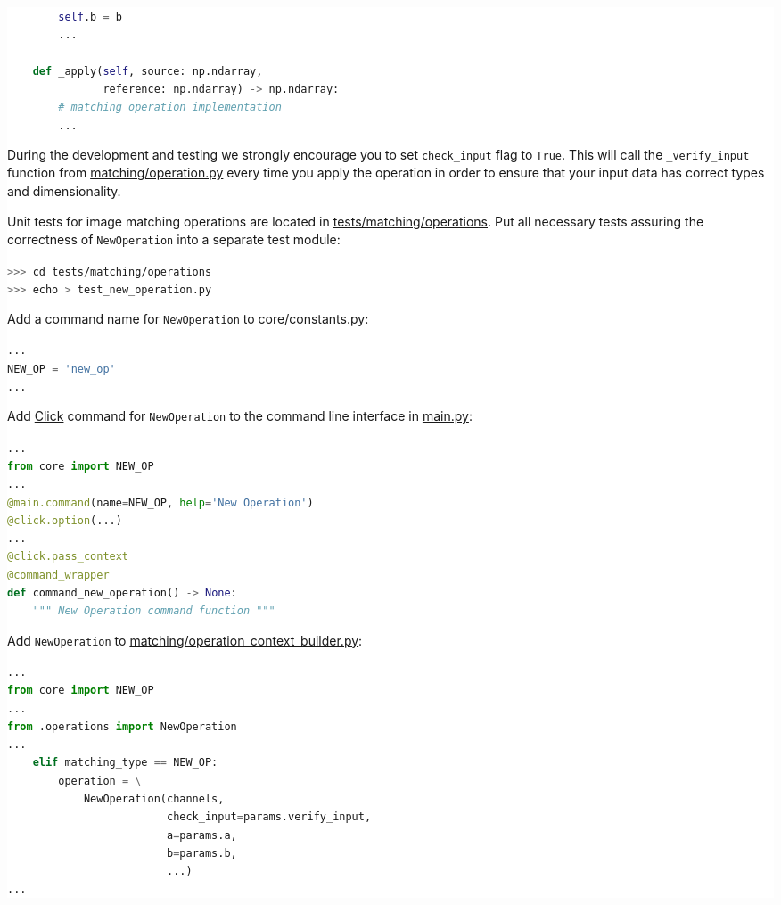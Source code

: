 ```python
        self.b = b
        ...

    def _apply(self, source: np.ndarray,
               reference: np.ndarray) -> np.ndarray:
        # matching operation implementation
        ...
```

During the development and testing we strongly encourage you to set `check_input` flag to `True`. This will call the `_verify_input` function from
[matching/operation.py](matching/operation.py) every time you apply the operation in order to ensure that your input data has correct types and dimensionality.

Unit tests for image matching operations are located in [tests/matching/operations](tests/matching/operations). Put all necessary tests assuring the correctness of `NewOperation`
into a separate test module:

```sh
>>> cd tests/matching/operations
>>> echo > test_new_operation.py
```

Add a command name for `NewOperation` to [core/constants.py](core/constants.py):

```python
...
NEW_OP = 'new_op'
...
```

Add [Click](https://palletsprojects.com/p/click/) command for `NewOperation` to the command line interface in [main.py](main.py):

```python
...
from core import NEW_OP
...
@main.command(name=NEW_OP, help='New Operation')
@click.option(...)
...
@click.pass_context
@command_wrapper
def command_new_operation() -> None:
    """ New Operation command function """
```

Add `NewOperation` to [matching/operation_context_builder.py](matching/operation_context_builder.py):

```python
...
from core import NEW_OP
...
from .operations import NewOperation
...
    elif matching_type == NEW_OP:
        operation = \
            NewOperation(channels,
                         check_input=params.verify_input,
                         a=params.a,
                         b=params.b,
                         ...)
...
```
